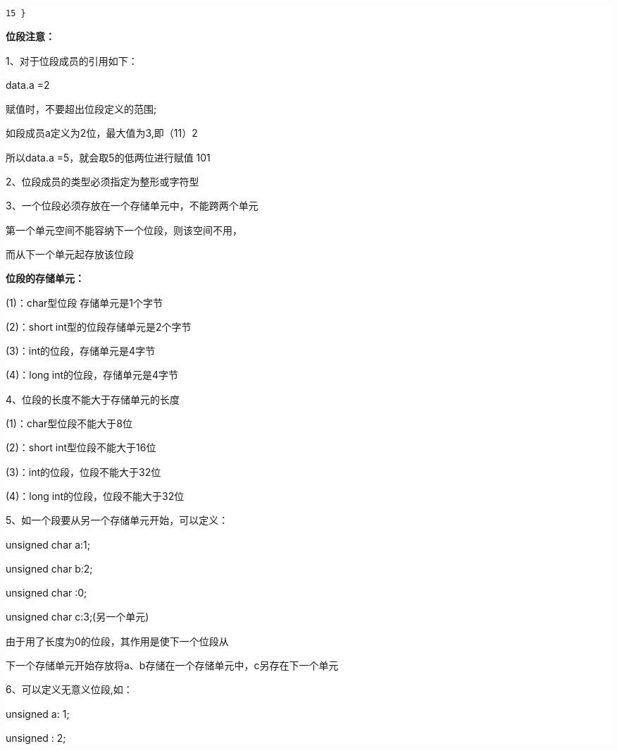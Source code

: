 ```
15 }
```

**位段注意：**

1、对于位段成员的引用如下：

data.a =2

赋值时，不要超出位段定义的范围;

如段成员a定义为2位，最大值为3,即（11）2

所以data.a =5，就会取5的低两位进行赋值 101

2、位段成员的类型必须指定为整形或字符型

3、一个位段必须存放在一个存储单元中，不能跨两个单元

第一个单元空间不能容纳下一个位段，则该空间不用，

而从下一个单元起存放该位段

**位段的存储单元：**

(1)：char型位段 存储单元是1个字节

(2)：short int型的位段存储单元是2个字节

(3)：int的位段，存储单元是4字节

(4)：long int的位段，存储单元是4字节



4、位段的长度不能大于存储单元的长度

(1)：char型位段不能大于8位

(2)：short int型位段不能大于16位

(3)：int的位段，位段不能大于32位

(4)：long int的位段，位段不能大于32位

5、如一个段要从另一个存储单元开始，可以定义：

unsigned char a:1;

unsigned char b:2;

unsigned char :0;

unsigned char c:3;(另一个单元)

由于用了长度为0的位段，其作用是使下一个位段从

下一个存储单元开始存放将a、b存储在一个存储单元中，c另存在下一个单元

6、可以定义无意义位段,如：

unsigned a: 1;

unsigned : 2;
